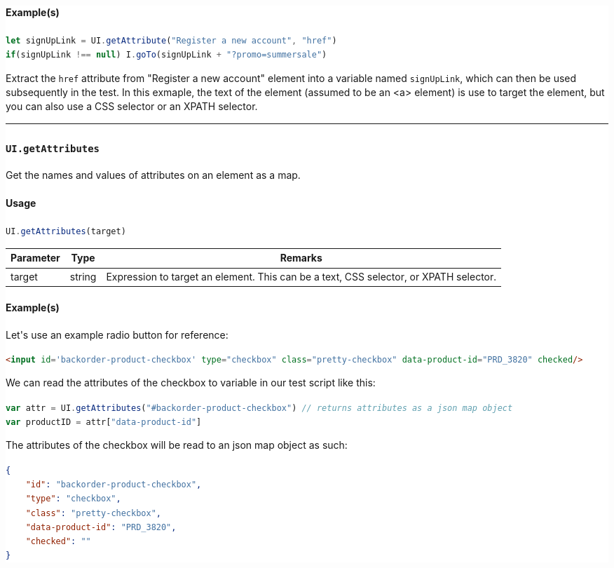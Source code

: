 #### Example(s) <a href="#examples" id="examples"></a>

```javascript
let signUpLink = UI.getAttribute("Register a new account", "href")
if(signUpLink !== null) I.goTo(signUpLink + "?promo=summersale")
```

Extract the `href` attribute from "Register a new account" element into a variable named `signUpLink`, which can then be used subsequently in the test. In this exmaple, the text of the element (assumed to be an \<a> element) is use to target the element, but you can also use a CSS selector or an XPATH selector.

***

### `UI.getAttributes` <a href="#uigetattributes" id="uigetattributes"></a>

Get the names and values of attributes on an element as a map.

#### Usage <a href="#usage" id="usage"></a>

```javascript
UI.getAttributes(target)
```

| Parameter | Type   | Remarks                                                                               |
| --------- | ------ | ------------------------------------------------------------------------------------- |
| target    | string | Expression to target an element. This can be a text, CSS selector, or XPATH selector. |

#### Example(s) <a href="#examples" id="examples"></a>

Let's use an example radio button for reference:

```html
<input id='backorder-product-checkbox' type="checkbox" class="pretty-checkbox" data-product-id="PRD_3820" checked/>
```

We can read the attributes of the checkbox to variable in our test script like this:

```javascript
var attr = UI.getAttributes("#backorder-product-checkbox") // returns attributes as a json map object
var productID = attr["data-product-id"]
```

The attributes of the checkbox will be read to an json map object as such:

```json
{
    "id": "backorder-product-checkbox",
    "type": "checkbox",
    "class": "pretty-checkbox",
    "data-product-id": "PRD_3820",
    "checked": ""
}
```
